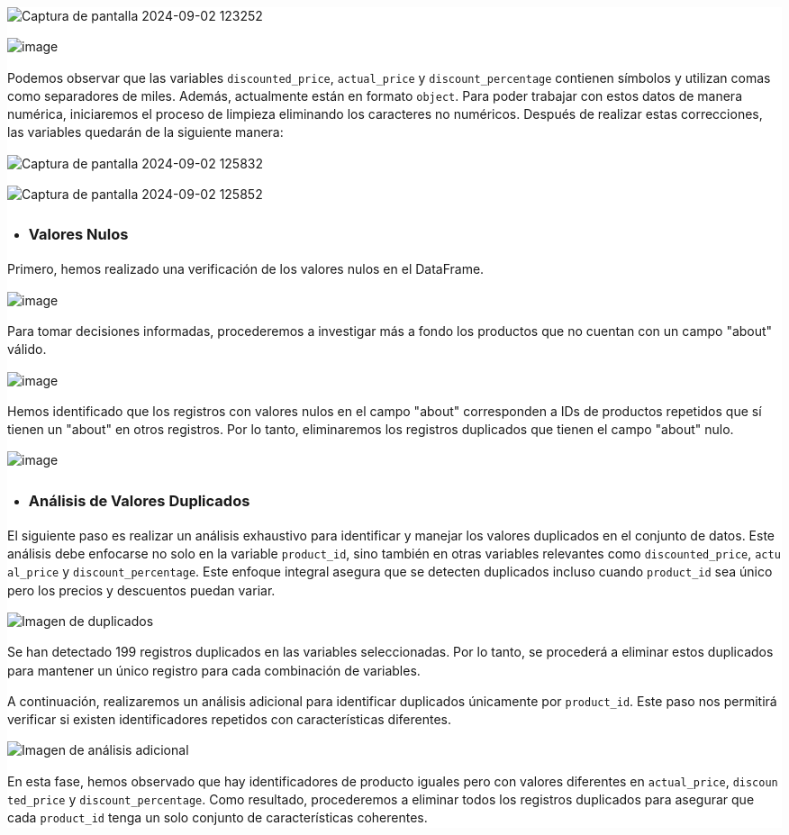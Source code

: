 ![Captura de pantalla 2024-09-02 123252](https://github.com/user-attachments/assets/99e59b61-99db-4b58-a257-9d1aa14448db)


![image](https://github.com/user-attachments/assets/123bce58-fb64-4e8a-90e3-a7209d6116c7)


Podemos observar que las variables `discounted_price`, `actual_price` y `discount_percentage` contienen símbolos y utilizan comas como separadores de miles. Además, actualmente están en formato `object`. Para poder trabajar con estos datos de manera numérica, iniciaremos el proceso de limpieza eliminando los caracteres no numéricos. Después de realizar estas correcciones, las variables quedarán de la siguiente manera:

![Captura de pantalla 2024-09-02 125832](https://github.com/user-attachments/assets/51ae2765-0e54-4eb0-b5f6-86244ca6d63a)

![Captura de pantalla 2024-09-02 125852](https://github.com/user-attachments/assets/dbdd540c-7466-43cf-a679-bd481195058e)


* ### Valores Nulos

Primero, hemos realizado una verificación de los valores nulos en el DataFrame.

![image](https://github.com/user-attachments/assets/c1ad5f73-a9c8-42e3-8754-05aa5ab32034)

Para tomar decisiones informadas, procederemos a investigar más a fondo los productos que no cuentan con un campo "about" válido.

![image](https://github.com/user-attachments/assets/689fa18c-c678-41af-9c1c-dd69ded3a322)

Hemos identificado que los registros con valores nulos en el campo "about" corresponden a IDs de productos repetidos que sí tienen un "about" en otros registros. Por lo tanto, eliminaremos los registros duplicados que tienen el campo "about" nulo.

![image](https://github.com/user-attachments/assets/5c000cf1-5d7c-4a35-bb66-27c5a4bc9b8c)


* ### Análisis de Valores Duplicados

El siguiente paso es realizar un análisis exhaustivo para identificar y manejar los valores duplicados en el conjunto de datos. Este análisis debe enfocarse no solo en la variable `product_id`, sino también en otras variables relevantes como `discounted_price`, `actual_price` y `discount_percentage`. Este enfoque integral asegura que se detecten duplicados incluso cuando `product_id` sea único pero los precios y descuentos puedan variar.

![Imagen de duplicados](https://github.com/user-attachments/assets/e4e937d9-5e53-46aa-91fe-368439eea384)

Se han detectado 199 registros duplicados en las variables seleccionadas. Por lo tanto, se procederá a eliminar estos duplicados para mantener un único registro para cada combinación de variables.

A continuación, realizaremos un análisis adicional para identificar duplicados únicamente por `product_id`. Este paso nos permitirá verificar si existen identificadores repetidos con características diferentes.

![Imagen de análisis adicional](https://github.com/user-attachments/assets/be3ab8a5-9303-47cb-bc4b-6a5d348f4756)

En esta fase, hemos observado que hay identificadores de producto iguales pero con valores diferentes en `actual_price`, `discounted_price` y `discount_percentage`. Como resultado, procederemos a eliminar todos los registros duplicados para asegurar que cada `product_id` tenga un solo conjunto de características coherentes.
